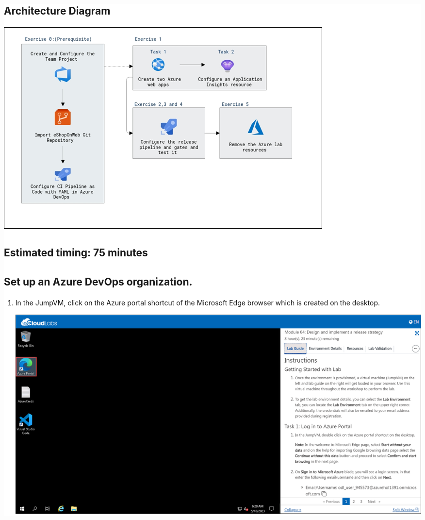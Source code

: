 ## Architecture Diagram

  ![Architecture Diagram](images/lab7-architecture-new.png) 

## Estimated timing: 75 minutes


## Set up an Azure DevOps organization. 

1. In the JumpVM, click on the Azure portal shortcut of the Microsoft Edge browser which is created on the desktop.

   ![Azure DevOps](images/azureportal-lab7.png)
   